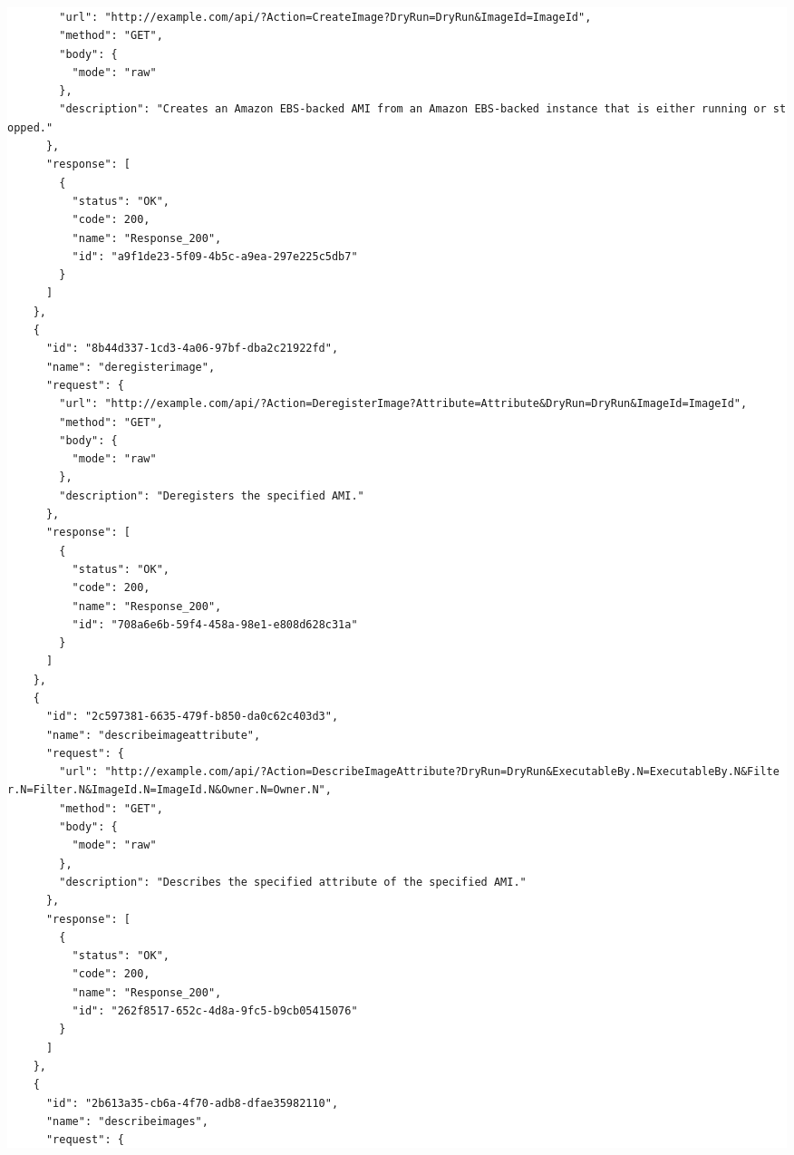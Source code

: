             "url": "http://example.com/api/?Action=CreateImage?DryRun=DryRun&ImageId=ImageId",
            "method": "GET",
            "body": {
              "mode": "raw"
            },
            "description": "Creates an Amazon EBS-backed AMI from an Amazon EBS-backed instance that is either running or stopped."
          },
          "response": [
            {
              "status": "OK",
              "code": 200,
              "name": "Response_200",
              "id": "a9f1de23-5f09-4b5c-a9ea-297e225c5db7"
            }
          ]
        },
        {
          "id": "8b44d337-1cd3-4a06-97bf-dba2c21922fd",
          "name": "deregisterimage",
          "request": {
            "url": "http://example.com/api/?Action=DeregisterImage?Attribute=Attribute&DryRun=DryRun&ImageId=ImageId",
            "method": "GET",
            "body": {
              "mode": "raw"
            },
            "description": "Deregisters the specified AMI."
          },
          "response": [
            {
              "status": "OK",
              "code": 200,
              "name": "Response_200",
              "id": "708a6e6b-59f4-458a-98e1-e808d628c31a"
            }
          ]
        },
        {
          "id": "2c597381-6635-479f-b850-da0c62c403d3",
          "name": "describeimageattribute",
          "request": {
            "url": "http://example.com/api/?Action=DescribeImageAttribute?DryRun=DryRun&ExecutableBy.N=ExecutableBy.N&Filter.N=Filter.N&ImageId.N=ImageId.N&Owner.N=Owner.N",
            "method": "GET",
            "body": {
              "mode": "raw"
            },
            "description": "Describes the specified attribute of the specified AMI."
          },
          "response": [
            {
              "status": "OK",
              "code": 200,
              "name": "Response_200",
              "id": "262f8517-652c-4d8a-9fc5-b9cb05415076"
            }
          ]
        },
        {
          "id": "2b613a35-cb6a-4f70-adb8-dfae35982110",
          "name": "describeimages",
          "request": {